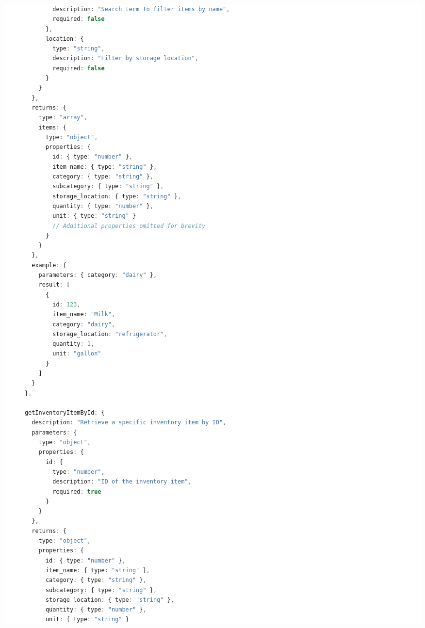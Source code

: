 ```typescript
              description: "Search term to filter items by name",
              required: false
            },
            location: {
              type: "string",
              description: "Filter by storage location",
              required: false
            }
          }
        },
        returns: {
          type: "array",
          items: {
            type: "object",
            properties: {
              id: { type: "number" },
              item_name: { type: "string" },
              category: { type: "string" },
              subcategory: { type: "string" },
              storage_location: { type: "string" },
              quantity: { type: "number" },
              unit: { type: "string" }
              // Additional properties omitted for brevity
            }
          }
        },
        example: {
          parameters: { category: "dairy" },
          result: [
            { 
              id: 123, 
              item_name: "Milk", 
              category: "dairy", 
              storage_location: "refrigerator", 
              quantity: 1, 
              unit: "gallon" 
            }
          ]
        }
      },
      
      getInventoryItemById: {
        description: "Retrieve a specific inventory item by ID",
        parameters: {
          type: "object",
          properties: {
            id: {
              type: "number",
              description: "ID of the inventory item",
              required: true
            }
          }
        },
        returns: {
          type: "object",
          properties: {
            id: { type: "number" },
            item_name: { type: "string" },
            category: { type: "string" },
            subcategory: { type: "string" },
            storage_location: { type: "string" },
            quantity: { type: "number" },
            unit: { type: "string" }
```